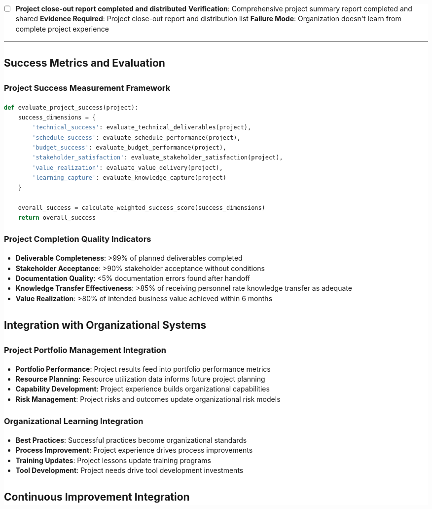 - [ ] **Project close-out report completed and distributed**
  **Verification**: Comprehensive project summary report completed and shared
  **Evidence Required**: Project close-out report and distribution list
  **Failure Mode**: Organization doesn't learn from complete project experience

---

## Success Metrics and Evaluation

### Project Success Measurement Framework
```python
def evaluate_project_success(project):
    success_dimensions = {
        'technical_success': evaluate_technical_deliverables(project),
        'schedule_success': evaluate_schedule_performance(project),
        'budget_success': evaluate_budget_performance(project),
        'stakeholder_satisfaction': evaluate_stakeholder_satisfaction(project),
        'value_realization': evaluate_value_delivery(project),
        'learning_capture': evaluate_knowledge_capture(project)
    }
    
    overall_success = calculate_weighted_success_score(success_dimensions)
    return overall_success
```

### Project Completion Quality Indicators
- **Deliverable Completeness**: >99% of planned deliverables completed
- **Stakeholder Acceptance**: >90% stakeholder acceptance without conditions
- **Documentation Quality**: <5% documentation errors found after handoff
- **Knowledge Transfer Effectiveness**: >85% of receiving personnel rate knowledge transfer as adequate
- **Value Realization**: >80% of intended business value achieved within 6 months

## Integration with Organizational Systems

### Project Portfolio Management Integration
- **Portfolio Performance**: Project results feed into portfolio performance metrics
- **Resource Planning**: Resource utilization data informs future project planning
- **Capability Development**: Project experience builds organizational capabilities
- **Risk Management**: Project risks and outcomes update organizational risk models

### Organizational Learning Integration
- **Best Practices**: Successful practices become organizational standards
- **Process Improvement**: Project experience drives process improvements
- **Training Updates**: Project lessons update training programs
- **Tool Development**: Project needs drive tool development investments

## Continuous Improvement Integration
